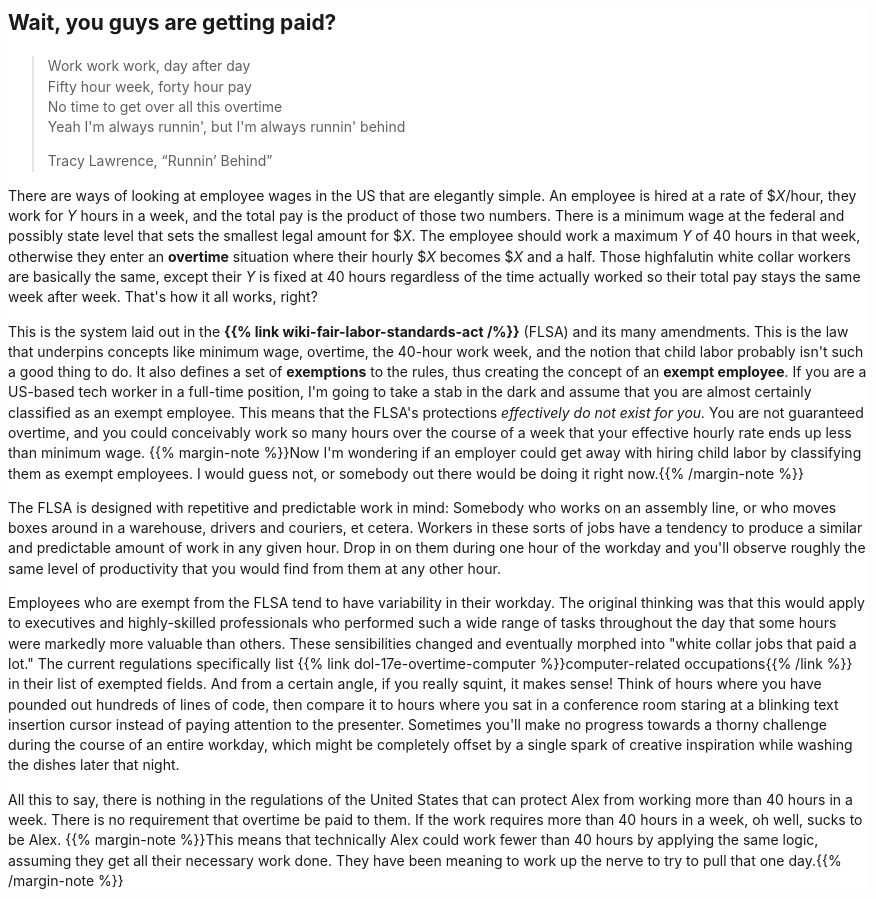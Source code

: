 ## Wait, you guys are getting paid?

> Work work work, day after day\
> Fifty hour week, forty hour pay\
> No time to get over all this overtime\
> Yeah I'm always runnin', but I'm always runnin' behind
> <footer>Tracy Lawrence, &ldquo;Runnin&rsquo; Behind&rdquo;</footer>

There are ways of looking at employee wages in the US that are elegantly simple. An employee is hired at a rate of $_X_/hour, they work for _Y_ hours in a week, and the total pay is the product of those two numbers. There is a minimum wage at the federal and possibly state level that sets the smallest legal amount for $_X_. The employee should work a maximum _Y_ of 40 hours in that week, otherwise they enter an **overtime** situation where their hourly $_X_ becomes $_X_ and a half. Those highfalutin white collar workers are basically the same, except their _Y_ is fixed at 40 hours regardless of the time actually worked so their total pay stays the same week after week. That's how it all works, right?

This is the system laid out in the **{{% link wiki-fair-labor-standards-act /%}}** (FLSA) and its many amendments. This is the law that underpins concepts like minimum wage, overtime, the 40-hour work week, and the notion that child labor probably isn't such a good thing to do. It also defines a set of **exemptions** to the rules, thus creating the concept of an **exempt employee**. If you are a US-based tech worker in a full-time position, I'm going to take a stab in the dark and assume that you are almost certainly classified as an exempt employee. This means that the FLSA's protections _effectively do not exist for you._ You are not guaranteed overtime, and you could conceivably work so many hours over the course of a week that your effective hourly rate ends up less than minimum wage. {{% margin-note %}}Now I'm wondering if an employer could get away with hiring child labor by classifying them as exempt employees. I would guess not, or somebody out there would be doing it right now.{{% /margin-note %}}

The FLSA is designed with repetitive and predictable work in mind: Somebody who works on an assembly line, or who moves boxes around in a warehouse, drivers and couriers, et cetera. Workers in these sorts of jobs have a tendency to produce a similar and predictable amount of work in any given hour. Drop in on them during one hour of the workday and you'll observe roughly the same level of productivity that you would find from them at any other hour.

Employees who are exempt from the FLSA tend to have variability in their workday. The original thinking was that this would apply to executives and highly-skilled professionals who performed such a wide range of tasks throughout the day that some hours were markedly more valuable than others. These sensibilities changed and eventually morphed into "white collar jobs that paid a lot." The current regulations specifically list {{% link dol-17e-overtime-computer %}}computer-related occupations{{% /link %}} in their list of exempted fields. And from a certain angle, if you really squint, it makes sense! Think of hours where you have pounded out hundreds of lines of code, then compare it to hours where you sat in a conference room staring at a blinking text insertion cursor instead of paying attention to the presenter. Sometimes you'll make no progress towards a thorny challenge during the course of an entire workday, which might be completely offset by a single spark of creative inspiration while washing the dishes later that night.

All this to say, there is nothing in the regulations of the United States that can protect Alex from working more than 40 hours in a week. There is no requirement that overtime be paid to them. If the work requires more than 40 hours in a week, oh well, sucks to be Alex. {{% margin-note %}}This means that technically Alex could work fewer than 40 hours by applying the same logic, assuming they get all their necessary work done. They have been meaning to work up the nerve to try to pull that one day.{{% /margin-note %}}
